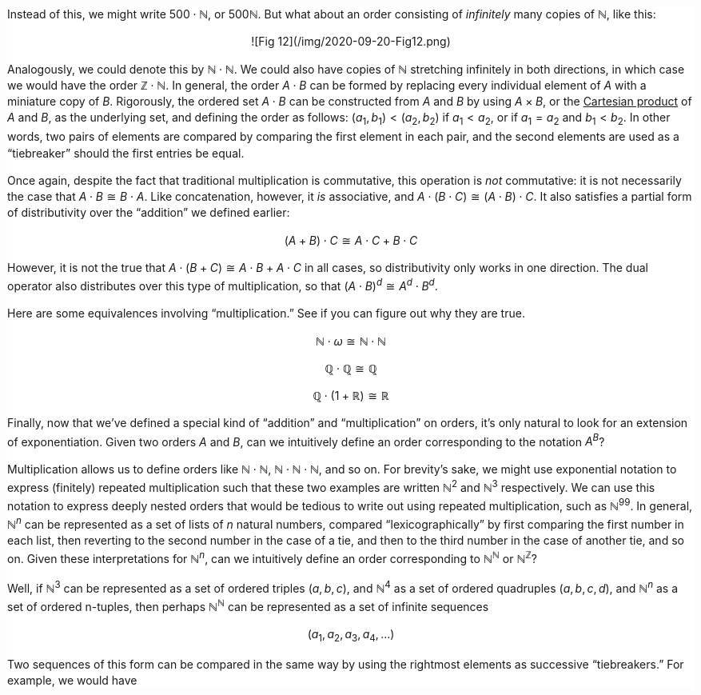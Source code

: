 Instead of this, we might write $500\cdot \mathbb N$, or $500\mathbb N$. But what about an order consisting of *infinitely* many copies of $\mathbb N$, like this:

<center>![Fig 12](/img/2020-09-20-Fig12.png)</center>

Analogously, we could denote this by $\mathbb N\cdot\mathbb N$. We could also have copies of $\mathbb N$ stretching infinitely in both directions, in which case we would have the order $\mathbb Z\cdot \mathbb N$. In general, the order $A\cdot B$ can be formed by replacing every individual element of $A$ with a miniature copy of $B$. Rigorously, the ordered set $A\cdot B$ can be constructed from $A$ and $B$ by using $A\times B$, or the [Cartesian product](https://en.wikipedia.org/wiki/Cartesian_product) of $A$ and $B$, as the underlying set, and defining the order as follows: $(a_1,b_1)<(a_2,b_2)$ if $a_1 < a_2$, or if $a_1 = a_2$ and $b_1 < b_2$. In other words, two pairs of elements are compared by comparing the first element in each pair, and the second elements are used as a “tiebreaker” should the first entries be equal.

Once again, despite the fact that traditional multiplication is commutative, this operation is *not* commutative: it is not necessarily the case that $A\cdot B\cong B\cdot A$. Like concatenation, however, it *is* associative, and $A\cdot (B\cdot C)\cong (A\cdot B)\cdot C$. It also satisfies a partial form of distributivity over the “addition” we defined earlier:

$$(A+B)\cdot C\cong A\cdot C + B\cdot C$$

However, it is not the true that $A\cdot (B+C)\cong A\cdot B + A\cdot C$ in all cases, so distributivity only works in one direction. The dual operator also distributes over this type of multiplication, so that $(A\cdot B)^d\cong A^d\cdot B^d$.

Here are some equivalences involving “multiplication.” See if you can figure out why they are true.

$$\mathbb N\cdot \omega \cong \mathbb N\cdot\mathbb N$$

$$\mathbb Q\cdot \mathbb Q\cong \mathbb Q$$

$$\mathbb Q\cdot (1+\mathbb R)\cong \mathbb R$$

Finally, now that we’ve defined a special kind of “addition” and “multiplication” on orders, it’s only natural to look for an extension of exponentiation. Given two orders $A$ and $B$, can we intuitively define an order corresponding to the notation $A^B$?

Multiplication allows us to define orders like $\mathbb N\cdot \mathbb N$, $\mathbb N\cdot \mathbb N\cdot\mathbb N$, and so on. For brevity’s sake, we might use exponential notation to express (finitely) repeated multiplication such that these two examples are written $\mathbb N^2$ and $\mathbb N^3$ respectively. We can use this notation to express deeply nested orders that would be tedious to write out using repeated multiplication, such as $\mathbb N^{99}$. In general, $\mathbb N^n$ can be represented as a set of lists of $n$ natural numbers, compared “lexicographically” by first comparing the first number in each list, then reverting to the second number in the case of a tie, and then to the third number in the case of another tie, and so on. Given these interpretations for $\mathbb N^n$, can we intuitively define an order corresponding to $\mathbb N^\mathbb N$ or $\mathbb N^\mathbb Z$?

Well, if $\mathbb N^3$ can be represented as a set of ordered triples $(a,b,c)$, and $\mathbb N^4$ as a set of ordered quadruples $(a,b,c,d)$, and $\mathbb N^n$ as a set of ordered n-tuples, then perhaps $\mathbb N^\mathbb N$ can be represented as a set of infinite sequences

$$(a_1,a_2,a_3,a_4,...)$$

Two sequences of this form can be compared in the same way by using the rightmost elements as successive “tiebreakers.” For example, we would have
